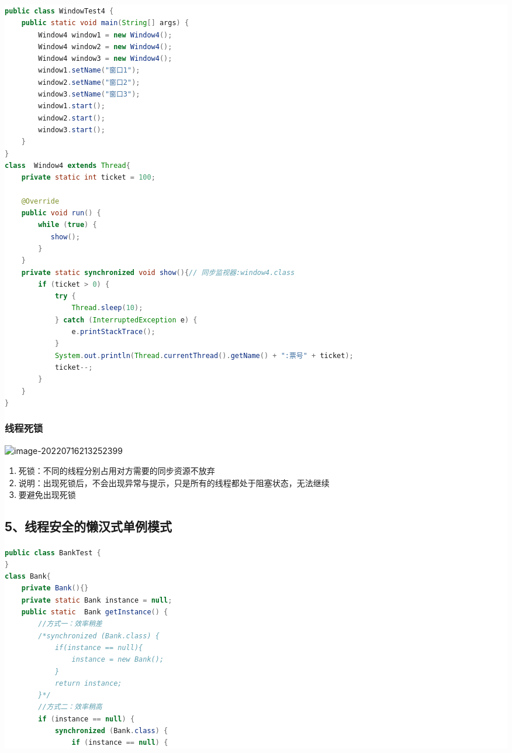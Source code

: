 ```java
public class WindowTest4 {
    public static void main(String[] args) {
        Window4 window1 = new Window4();
        Window4 window2 = new Window4();
        Window4 window3 = new Window4();
        window1.setName("窗口1");
        window2.setName("窗口2");
        window3.setName("窗口3");
        window1.start();
        window2.start();
        window3.start();
    }
}
class  Window4 extends Thread{
    private static int ticket = 100;

    @Override
    public void run() {
        while (true) {
           show();
        }
    }
    private static synchronized void show(){// 同步监视器:window4.class
        if (ticket > 0) {
            try {
                Thread.sleep(10);
            } catch (InterruptedException e) {
                e.printStackTrace();
            }
            System.out.println(Thread.currentThread().getName() + ":票号" + ticket);
            ticket--;
        }
    }
}
```

### 线程死锁
![image-20220716213252399](https://raw.githubusercontent.com/T4mako/ImageBed/main/image-20220716213252399.png)

1. 死锁：不同的线程分别占用对方需要的同步资源不放弃
2. 说明：出现死锁后，不会出现异常与提示，只是所有的线程都处于阻塞状态，无法继续 
3. 要避免出现死锁

## 5、线程安全的懒汉式单例模式

```java
public class BankTest {
}
class Bank{
    private Bank(){}
    private static Bank instance = null;
    public static  Bank getInstance() {
        //方式一：效率稍差
        /*synchronized (Bank.class) {
            if(instance == null){
                instance = new Bank();
            }
            return instance;
        }*/
        //方式二：效率稍高
        if (instance == null) {
            synchronized (Bank.class) {
                if (instance == null) {
```